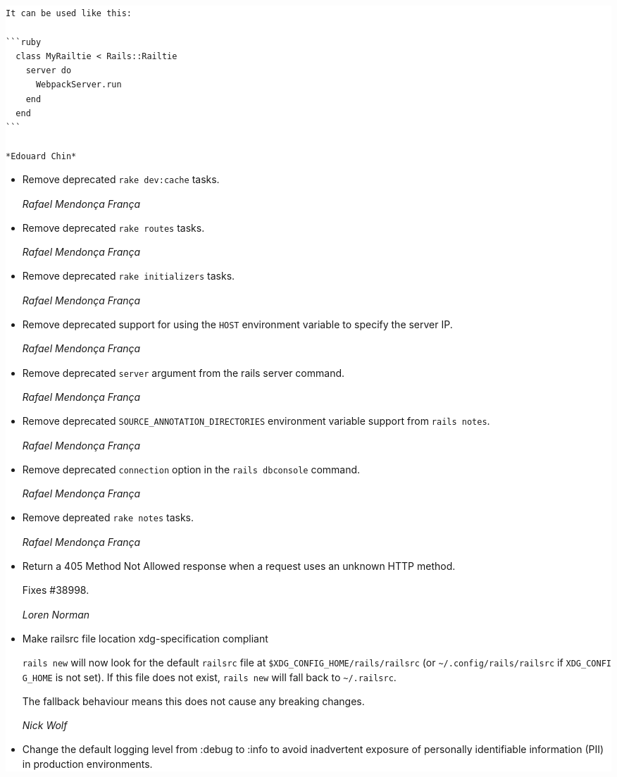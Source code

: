     It can be used like this:

    ```ruby
      class MyRailtie < Rails::Railtie
        server do
          WebpackServer.run
        end
      end
    ```

    *Edouard Chin*

*   Remove deprecated `rake dev:cache` tasks.

    *Rafael Mendonça França*

*   Remove deprecated `rake routes` tasks.

    *Rafael Mendonça França*

*   Remove deprecated `rake initializers` tasks.

    *Rafael Mendonça França*

*   Remove deprecated support for using the `HOST` environment variable to specify the server IP.

    *Rafael Mendonça França*

*   Remove deprecated `server` argument from the rails server command.

    *Rafael Mendonça França*

*   Remove deprecated `SOURCE_ANNOTATION_DIRECTORIES` environment variable support from `rails notes`.

    *Rafael Mendonça França*

*   Remove deprecated `connection` option in the `rails dbconsole` command.

    *Rafael Mendonça França*

*   Remove depreated `rake notes` tasks.

    *Rafael Mendonça França*

*   Return a 405 Method Not Allowed response when a request uses an unknown HTTP method.

    Fixes #38998.

    *Loren Norman*

*   Make railsrc file location xdg-specification compliant

    `rails new` will now look for the default `railsrc` file at
    `$XDG_CONFIG_HOME/rails/railsrc` (or `~/.config/rails/railsrc` if
    `XDG_CONFIG_HOME` is not set).  If this file does not exist, `rails new`
    will fall back to `~/.railsrc`.

    The fallback behaviour means this does not cause any breaking changes.

    *Nick Wolf*

*   Change the default logging level from :debug to :info to avoid inadvertent exposure of personally
    identifiable information (PII) in production environments.
